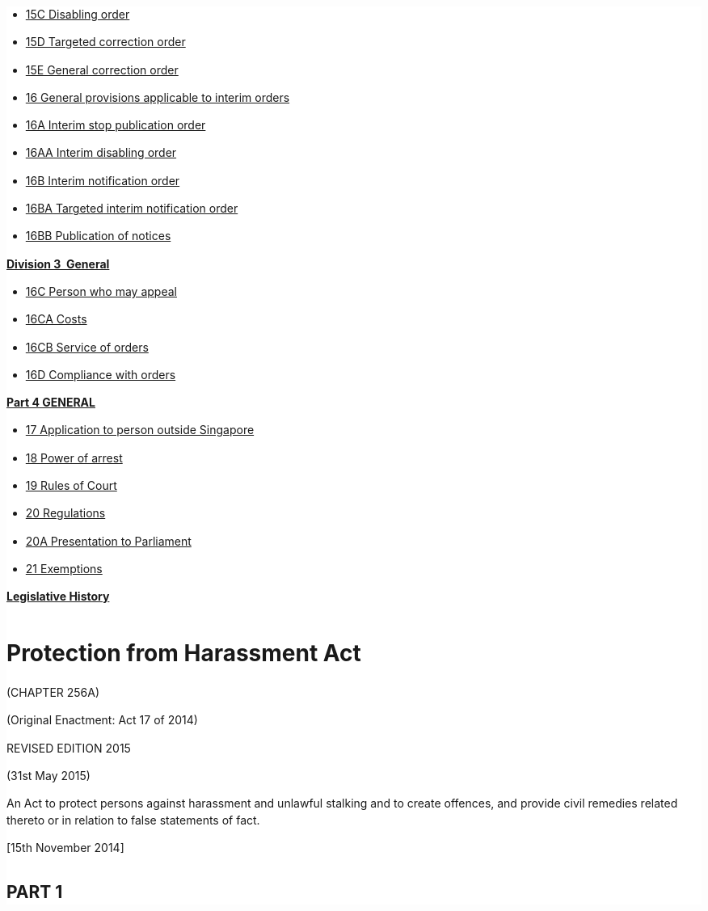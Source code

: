 - [15C Disabling order](#Disabling-order)

- [15D Targeted correction order](#Targeted-correction-order)

- [15E General correction order](#General-correction-order)

- [16 General provisions applicable to interim orders](#General-provisions-applicable-to-interim-orders)

- [16A Interim stop publication order](#Interim-stop-publication-order)

- [16AA Interim disabling order](#Interim-disabling-order)

- [16B Interim notification order](#Interim-notification-order)

- [16BA Targeted interim notification order](#Targeted-interim-notification-order)

- [16BB Publication of notices](#Publication-of-notices)

[**Division 3  General**](#Division-3--General)

- [16C Person who may appeal](#Person-who-may-appeal)

- [16CA Costs](#Costs)

- [16CB Service of orders](#Service-of-orders)

- [16D Compliance with orders](#Compliance-with-orders)

[**Part 4 GENERAL**](#Part-4)

- [17 Application to person outside Singapore](#Application-to-person-outside-Singapore)

- [18 Power of arrest](#Power-of-arrest)

- [19 Rules of Court](#Rules-of-Court)

- [20 Regulations](#Regulations)

- [20A Presentation to Parliament](#Presentation-to-Parliament)

- [21 Exemptions](#Exemptions)

[**Legislative History**](#Legislative-History)

# Protection from Harassment Act

(CHAPTER 256A)

(Original Enactment: Act 17 of 2014)

REVISED EDITION 2015

(31st May 2015)

An Act to protect persons against harassment and unlawful stalking and to create offences, and provide civil remedies related thereto or in relation to false statements of fact.

[15th November 2014]

## PART 1

